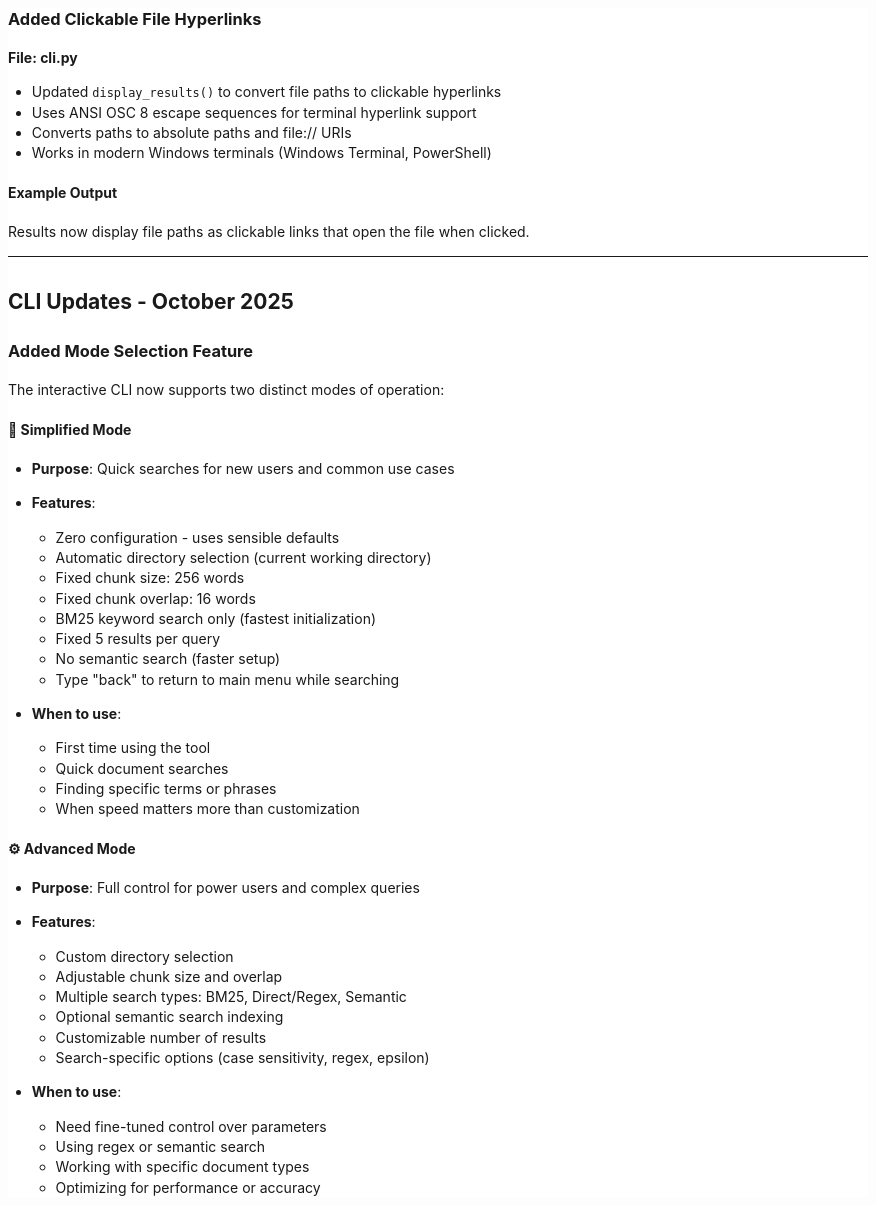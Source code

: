 ### Added Clickable File Hyperlinks

**File: cli.py**
- Updated `display_results()` to convert file paths to clickable hyperlinks
- Uses ANSI OSC 8 escape sequences for terminal hyperlink support
- Converts paths to absolute paths and file:// URIs
- Works in modern Windows terminals (Windows Terminal, PowerShell)

#### Example Output
Results now display file paths as clickable links that open the file when clicked.

---

## CLI Updates - October 2025

### Added Mode Selection Feature

The interactive CLI now supports two distinct modes of operation:

#### 🚀 Simplified Mode
- **Purpose**: Quick searches for new users and common use cases
- **Features**:
  - Zero configuration - uses sensible defaults
  - Automatic directory selection (current working directory)
  - Fixed chunk size: 256 words
  - Fixed chunk overlap: 16 words
  - BM25 keyword search only (fastest initialization)
  - Fixed 5 results per query
  - No semantic search (faster setup)
  - Type "back" to return to main menu while searching
  
- **When to use**:
  - First time using the tool
  - Quick document searches
  - Finding specific terms or phrases
  - When speed matters more than customization

#### ⚙️ Advanced Mode
- **Purpose**: Full control for power users and complex queries
- **Features**:
  - Custom directory selection
  - Adjustable chunk size and overlap
  - Multiple search types: BM25, Direct/Regex, Semantic
  - Optional semantic search indexing
  - Customizable number of results
  - Search-specific options (case sensitivity, regex, epsilon)
  
- **When to use**:
  - Need fine-tuned control over parameters
  - Using regex or semantic search
  - Working with specific document types
  - Optimizing for performance or accuracy
